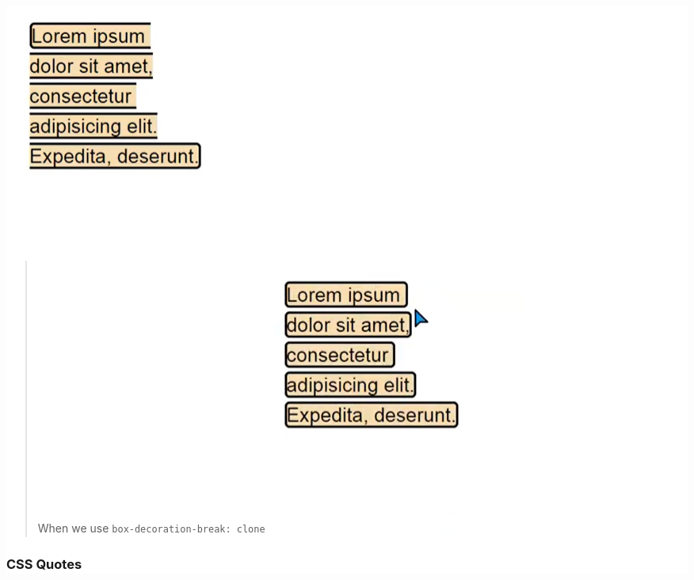 ![](css/css241.PNG)

> When we use `box-decoration-break: clone`
![](css/css250.PNG)

### CSS Quotes